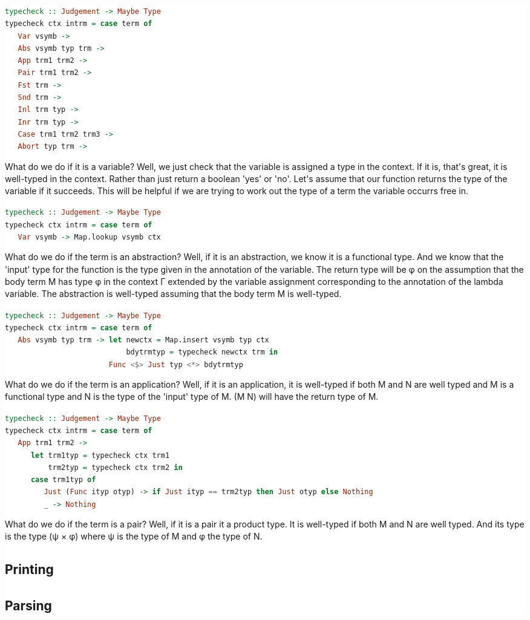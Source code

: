 ```haskell 
typecheck :: Judgement -> Maybe Type 
typecheck ctx intrm = case term of 
   Var vsymb ->  
   Abs vsymb typ trm ->
   App trm1 trm2 ->
   Pair trm1 trm2 ->
   Fst trm -> 
   Snd trm ->  
   Inl trm typ ->
   Inr trm typ -> 
   Case trm1 trm2 trm3 ->
   Abort typ trm ->
```


What do we do if it is a variable? Well, we just check that the variable is assigned a type in the context. If it is, that's great, it is well-typed in the context. Rather than just return a boolean 'yes' or 'no'. Let's assume that our function returns the type of the variable if it succeeds. This will be helpful if we are trying to work out the type of a term the variable occurrs free in. 

```haskell 
typecheck :: Judgement -> Maybe Type 
typecheck ctx intrm = case term of 
   Var vsymb -> Map.lookup vsymb ctx 
```

What do we do if the term is an abstraction? Well, if it is an abstraction, we know it is a functional type. And we know that the 'input' type for the function is the type given in the annotation of the variable. The return type will be φ on the assumption that the body term M has type φ in the context Γ extended by the variable assignment corresponding to the annotation of the lambda variable. The abstraction is well-typed assuming that the body term M is well-typed. 

```haskell 
typecheck :: Judgement -> Maybe Type 
typecheck ctx intrm = case term of 
   Abs vsymb typ trm -> let newctx = Map.insert vsymb typ ctx 
                            bdytrmtyp = typecheck newctx trm in 
                        Func <$> Just typ <*> bdytrmtyp 
```

What do we do if the term is an application? Well, if it is an application, it is well-typed if both M and N are well typed and M is a functional type and N is the type of the 'input' type of M. (M N) will have the return type of M. 

```haskell 
typecheck :: Judgement -> Maybe Type 
typecheck ctx intrm = case term of 
   App trm1 trm2 ->
      let trm1typ = typecheck ctx trm1 
          trm2typ = typecheck ctx trm2 in 
      case trm1typ of 
         Just (Func ityp otyp) -> if Just ityp == trm2typ then Just otyp else Nothing 
         _ -> Nothing
```

What do we do if the term is a pair? Well, if it is a pair it a product type. It is well-typed if both M and N are well typed. And its type is the type (ψ × φ) where ψ is the type of M and φ the type of N.



## Printing 


## Parsing 




